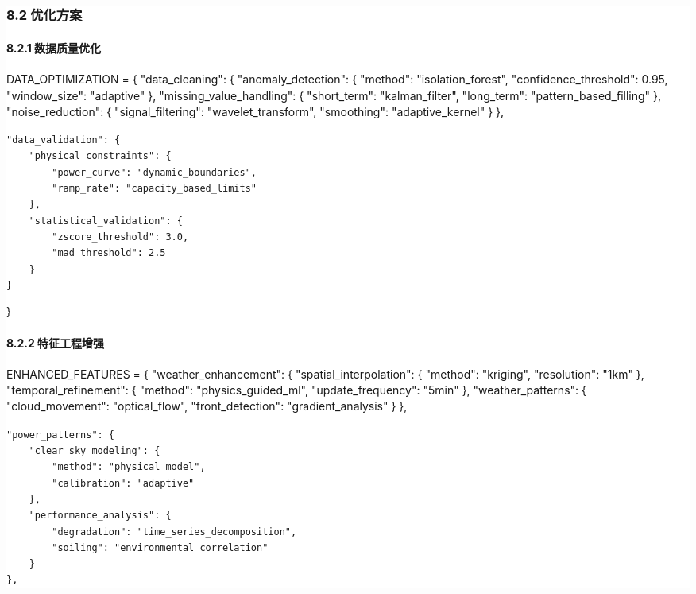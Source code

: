 ### 8.2 优化方案

#### 8.2.1 数据质量优化
DATA_OPTIMIZATION = {
    "data_cleaning": {
        "anomaly_detection": {
            "method": "isolation_forest",
            "confidence_threshold": 0.95,
            "window_size": "adaptive"
        },
        "missing_value_handling": {
            "short_term": "kalman_filter",
            "long_term": "pattern_based_filling"
        },
        "noise_reduction": {
            "signal_filtering": "wavelet_transform",
            "smoothing": "adaptive_kernel"
        }
    },
    
    "data_validation": {
        "physical_constraints": {
            "power_curve": "dynamic_boundaries",
            "ramp_rate": "capacity_based_limits"
        },
        "statistical_validation": {
            "zscore_threshold": 3.0,
            "mad_threshold": 2.5
        }
    }
}

#### 8.2.2 特征工程增强
ENHANCED_FEATURES = {
    "weather_enhancement": {
        "spatial_interpolation": {
            "method": "kriging",
            "resolution": "1km"
        },
        "temporal_refinement": {
            "method": "physics_guided_ml",
            "update_frequency": "5min"
        },
        "weather_patterns": {
            "cloud_movement": "optical_flow",
            "front_detection": "gradient_analysis"
        }
    },
    
    "power_patterns": {
        "clear_sky_modeling": {
            "method": "physical_model",
            "calibration": "adaptive"
        },
        "performance_analysis": {
            "degradation": "time_series_decomposition",
            "soiling": "environmental_correlation"
        }
    },
    
